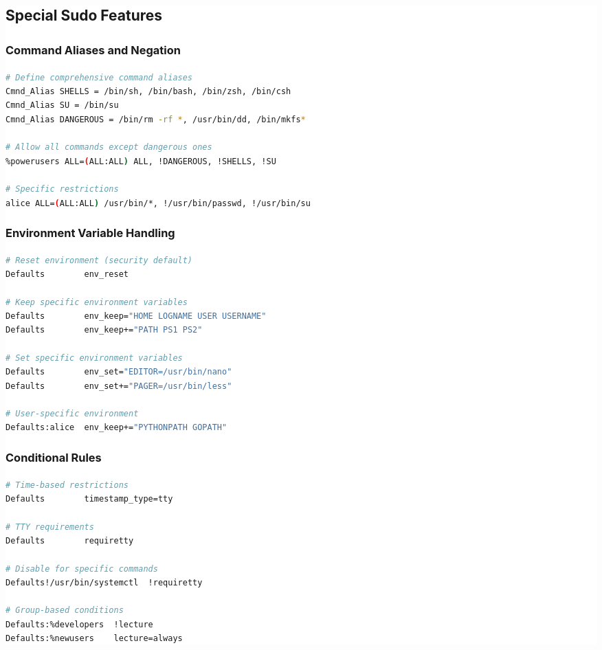 
## Special Sudo Features

### Command Aliases and Negation

```bash
# Define comprehensive command aliases
Cmnd_Alias SHELLS = /bin/sh, /bin/bash, /bin/zsh, /bin/csh
Cmnd_Alias SU = /bin/su
Cmnd_Alias DANGEROUS = /bin/rm -rf *, /usr/bin/dd, /bin/mkfs*

# Allow all commands except dangerous ones
%powerusers ALL=(ALL:ALL) ALL, !DANGEROUS, !SHELLS, !SU

# Specific restrictions
alice ALL=(ALL:ALL) /usr/bin/*, !/usr/bin/passwd, !/usr/bin/su
```

### Environment Variable Handling

```bash
# Reset environment (security default)
Defaults        env_reset

# Keep specific environment variables
Defaults        env_keep="HOME LOGNAME USER USERNAME"
Defaults        env_keep+="PATH PS1 PS2"

# Set specific environment variables
Defaults        env_set="EDITOR=/usr/bin/nano"
Defaults        env_set+="PAGER=/usr/bin/less"

# User-specific environment
Defaults:alice  env_keep+="PYTHONPATH GOPATH"
```

### Conditional Rules

```bash
# Time-based restrictions
Defaults        timestamp_type=tty

# TTY requirements
Defaults        requiretty

# Disable for specific commands
Defaults!/usr/bin/systemctl  !requiretty

# Group-based conditions
Defaults:%developers  !lecture
Defaults:%newusers    lecture=always
```
